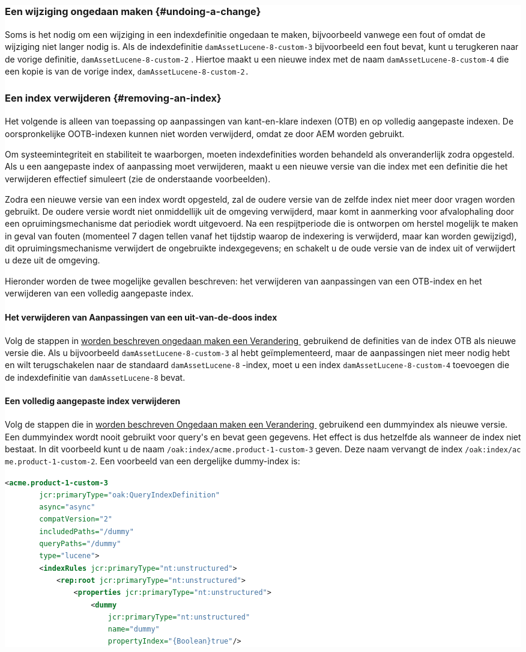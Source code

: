 ### Een wijziging ongedaan maken {#undoing-a-change}

Soms is het nodig om een wijziging in een indexdefinitie ongedaan te maken, bijvoorbeeld vanwege een fout of omdat de wijziging niet langer nodig is. Als de indexdefinitie `damAssetLucene-8-custom-3` bijvoorbeeld een fout bevat, kunt u terugkeren naar de vorige definitie, `damAssetLucene-8-custom-2` . Hiertoe maakt u een nieuwe index met de naam `damAssetLucene-8-custom-4` die een kopie is van de vorige index, `damAssetLucene-8-custom-2.`

### Een index verwijderen {#removing-an-index}

Het volgende is alleen van toepassing op aanpassingen van kant-en-klare indexen (OTB) en op volledig aangepaste indexen. De oorspronkelijke OOTB-indexen kunnen niet worden verwijderd, omdat ze door AEM worden gebruikt.

Om systeemintegriteit en stabiliteit te waarborgen, moeten indexdefinities worden behandeld als onveranderlijk zodra opgesteld. Als u een aangepaste index of aanpassing moet verwijderen, maakt u een nieuwe versie van die index met een definitie die het verwijderen effectief simuleert
(zie de onderstaande voorbeelden).

Zodra een nieuwe versie van een index wordt opgesteld, zal de oudere versie van de zelfde index niet meer door vragen worden gebruikt.
De oudere versie wordt niet onmiddellijk uit de omgeving verwijderd,
maar komt in aanmerking voor afvalophaling door een opruimingsmechanisme dat periodiek wordt uitgevoerd.
Na een respijtperiode die is ontworpen om herstel mogelijk te maken in geval van fouten
(momenteel 7 dagen tellen vanaf het tijdstip waarop de indexering is verwijderd, maar kan worden gewijzigd),
dit opruimingsmechanisme verwijdert de ongebruikte indexgegevens;
en schakelt u de oude versie van de index uit of verwijdert u deze uit de omgeving.

Hieronder worden de twee mogelijke gevallen beschreven: het verwijderen van aanpassingen van een OTB-index en het verwijderen van een volledig aangepaste index.

#### Het verwijderen van Aanpassingen van een uit-van-de-doos index

Volg de stappen in [&#x200B; worden beschreven ongedaan maken een Verandering &#x200B;](#undoing-a-change-undoing-a-change) gebruikend de definities van de index OTB als nieuwe versie die. Als u bijvoorbeeld `damAssetLucene-8-custom-3` al hebt geïmplementeerd, maar de aanpassingen niet meer nodig hebt en wilt terugschakelen naar de standaard `damAssetLucene-8` -index, moet u een index `damAssetLucene-8-custom-4` toevoegen die de indexdefinitie van `damAssetLucene-8` bevat.

#### Een volledig aangepaste index verwijderen

Volg de stappen die in [&#x200B; worden beschreven Ongedaan maken een Verandering &#x200B;](#undoing-a-change-undoing-a-change) gebruikend een dummyindex als nieuwe versie. Een dummyindex wordt nooit gebruikt voor query&#39;s en bevat geen gegevens. Het effect is dus hetzelfde als wanneer de index niet bestaat. In dit voorbeeld kunt u de naam `/oak:index/acme.product-1-custom-3` geven. Deze naam vervangt de index `/oak:index/acme.product-1-custom-2`. Een voorbeeld van een dergelijke dummy-index is:

```xml
<acme.product-1-custom-3
        jcr:primaryType="oak:QueryIndexDefinition"
        async="async"
        compatVersion="2"
        includedPaths="/dummy"
        queryPaths="/dummy"
        type="lucene">
        <indexRules jcr:primaryType="nt:unstructured">
            <rep:root jcr:primaryType="nt:unstructured">
                <properties jcr:primaryType="nt:unstructured">
                    <dummy
                        jcr:primaryType="nt:unstructured"
                        name="dummy"
                        propertyIndex="{Boolean}true"/>
```